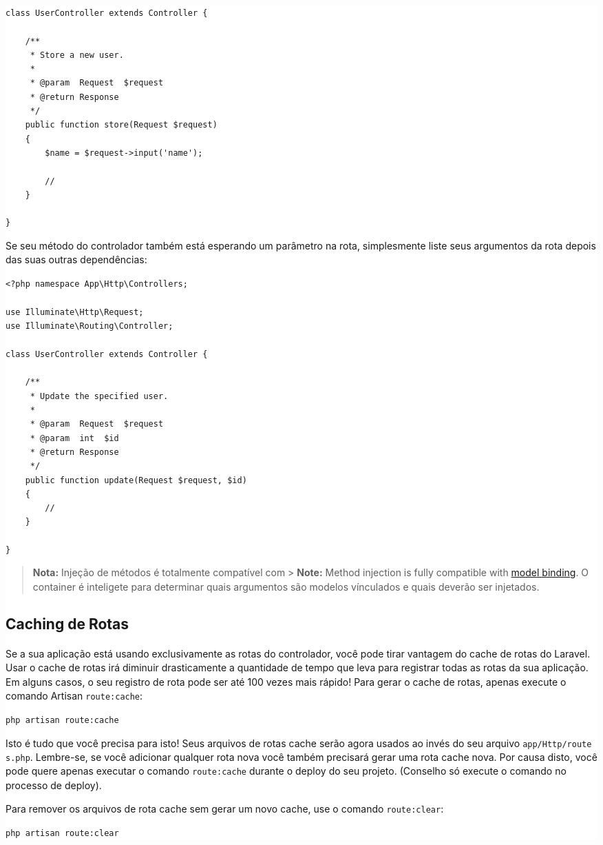 	class UserController extends Controller {

		/**
		 * Store a new user.
		 *
		 * @param  Request  $request
		 * @return Response
		 */
		public function store(Request $request)
		{
			$name = $request->input('name');

			//
		}

	}
Se seu método do controlador também está esperando um parâmetro na rota, simplesmente liste seus argumentos da rota depois das suas outras dependências:

	<?php namespace App\Http\Controllers;

	use Illuminate\Http\Request;
	use Illuminate\Routing\Controller;

	class UserController extends Controller {

		/**
		 * Update the specified user.
		 *
		 * @param  Request  $request
		 * @param  int  $id
		 * @return Response
		 */
		public function update(Request $request, $id)
		{
			//
		}

	}

> **Nota:** Injeção de métodos é totalmente compatível com > **Note:** Method injection is fully compatible with [model binding](/docs/{{version}}/routing#route-model-binding). O container é inteligete para determinar quais argumentos são modelos vínculados e quais deverão ser injetados. 

<a name="route-caching"></a>
## Caching de Rotas

Se a sua aplicação está usando exclusivamente as rotas do controlador, você pode tirar vantagem do cache de rotas do Laravel. Usar o cache de rotas irá diminuir drasticamente a quantidade de tempo que leva para registrar todas as rotas da sua aplicação. Em alguns casos, o seu registro de rota pode ser até 100 vezes mais rápido! Para gerar o cache de rotas, apenas execute o comando Artisan `route:cache`:

	php artisan route:cache

Isto é tudo que você precisa para isto! Seus arquivos de rotas cache serão agora usados ao invés do seu arquivo `app/Http/routes.php`. Lembre-se, se você adicionar qualquer rota nova você também precisará gerar uma rota cache nova. Por causa disto, você pode quere apenas executar o comando `route:cache` durante o deploy do seu projeto. (Conselho só execute o comando no processo de deploy).

Para remover os arquivos de rota cache sem gerar um novo cache, use o comando `route:clear`:

	php artisan route:clear
